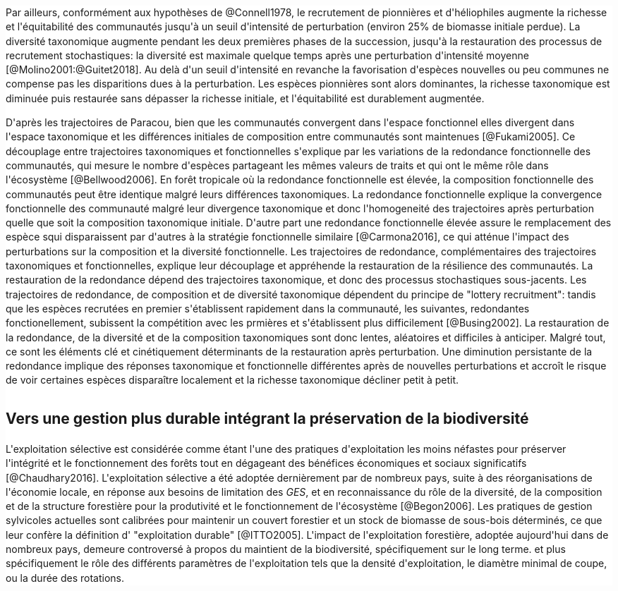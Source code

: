 Par ailleurs, conformément aux hypothèses de @Connell1978, le recrutement de pionnières et d'héliophiles augmente la richesse et l'équitabilité des communautés jusqu'à un seuil d'intensité de perturbation (environ 25% de biomasse initiale perdue).
La diversité taxonomique augmente pendant les deux premières phases de la succession, jusqu'à la restauration des processus de recrutement stochastiques: la diversité est maximale quelque temps après une perturbation d'intensité moyenne [@Molino2001:@Guitet2018].
Au delà d'un seuil d'intensité en revanche la favorisation d'espèces nouvelles ou peu communes ne compense pas les disparitions dues à la perturbation.
Les espèces pionnières sont alors dominantes, la richesse taxonomique est diminuée puis restaurée sans dépasser la richesse initiale, et l'équitabilité est durablement augmentée.

D'après les trajectoires de Paracou, bien que les communautés convergent dans l'espace fonctionnel elles divergent dans l'espace taxonomique et les différences initiales de composition entre communautés sont maintenues [@Fukami2005].
Ce découplage entre trajectoires taxonomiques et fonctionnelles s'explique par les variations de la redondance fonctionnelle des communautés, qui mesure le nombre d'espèces partageant les mêmes valeurs de traits et qui ont le même rôle dans l'écosystème [@Bellwood2006].
En forêt tropicale où la redondance fonctionnelle est élevée, la composition fonctionnelle des communautés peut être identique malgré leurs différences taxonomiques.
La redondance fonctionnelle explique la convergence fonctionnelle des communauté malgré leur divergence taxonomique et donc l'homogeneité des trajectoires après perturbation quelle que soit la composition taxonomique initiale.
D'autre part une redondance fonctionnelle élevée assure le remplacement des espèce squi disparaissent par d'autres à la stratégie fonctionnelle similaire [@Carmona2016], ce qui atténue l'impact des perturbations sur la composition et la diversité fonctionnelle.
Les trajectoires de redondance, complémentaires des trajectoires taxonomiques et fonctionnelles, explique leur découplage et appréhende la restauration de la résilience des communautés.
La restauration de la redondance dépend des trajectoires taxonomique, et donc des processus stochastiques sous-jacents.
Les trajectoires de redondance, de composition et de diversité taxonomique dépendent du principe de "lottery recruitment": tandis que les espèces recrutées en premier s'établissent rapidement dans la communauté, les suivantes, redondantes fonctionellement, subissent la compétition avec les prmières et s'établissent plus difficilement [@Busing2002].
La restauration de la redondance, de la diversité et de la composition taxonomiques sont donc lentes, aléatoires et difficiles à anticiper.
Malgré tout, ce sont les éléments clé et cinétiquement déterminants de la restauration après perturbation.
Une diminution persistante de la redondance implique des réponses taxonomique et fonctionnelle différentes après de nouvelles perturbations et accroît le risque de voir certaines espèces disparaître localement et la richesse taxonomique décliner petit à petit.

## Vers une gestion plus durable intégrant la préservation de la biodiversité

L'exploitation sélective est considérée comme étant l'une des pratiques d'exploitation les moins néfastes pour préserver l'intégrité et le fonctionnement des forêts tout en dégageant des bénéfices économiques et sociaux significatifs [@Chaudhary2016].
L'exploitation sélective a été adoptée dernièrement par de nombreux pays, suite à des réorganisations de l'économie locale, en réponse aux besoins de limitation des *GES*, et en reconnaissance du rôle de la diversité, de la composition et de la structure forestière pour la produtivité et le fonctionnement de l'écosystème [@Begon2006].
Les pratiques de gestion sylvicoles actuelles sont calibrées pour maintenir un couvert forestier et un stock de biomasse de sous-bois déterminés, ce que leur confère la définition d' "exploitation durable" [@ITTO2005].
L'impact de l'exploitation forestière, adoptée aujourd'hui dans de nombreux pays, demeure controversé à propos du maintient de la biodiversité, spécifiquement sur le long terme.
 et plus spécifiquement le rôle des différents paramètres de l'exploitation tels que la densité d'exploitation, le diamètre minimal de coupe, ou la durée des rotations.


[^1]: http://www.ecofog.gf/Bridge/